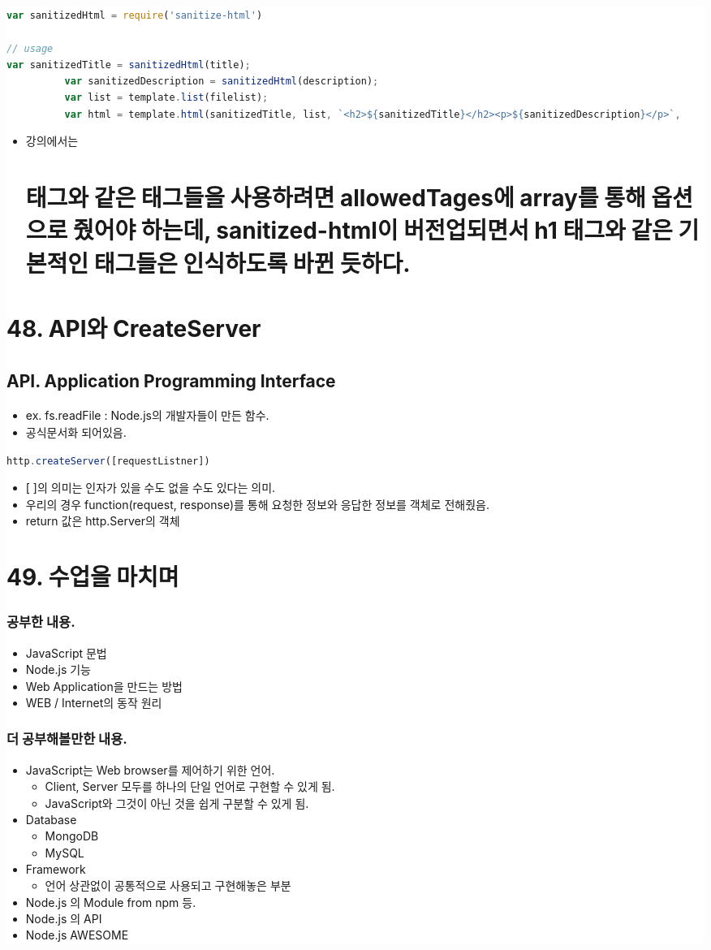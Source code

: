 

```jsx
var sanitizedHtml = require('sanitize-html')

// usage
var sanitizedTitle = sanitizedHtml(title);
          var sanitizedDescription = sanitizedHtml(description);
          var list = template.list(filelist);
          var html = template.html(sanitizedTitle, list, `<h2>${sanitizedTitle}</h2><p>${sanitizedDescription}</p>`,
```

- 강의에서는 <h1> 태그와 같은 태그들을 사용하려면 allowedTages에 array를 통해 옵션으로 줬어야 하는데, sanitized-html이 버전업되면서 h1 태그와 같은 기본적인 태그들은 인식하도록 바뀐 듯하다.

# 48. API와 CreateServer



## API. Application Programming Interface

- ex. fs.readFile : Node.js의 개발자들이 만든 함수.
- 공식문서화 되어있음.

```jsx
http.createServer([requestListner])

```

- [ ]의 의미는 인자가 있을 수도 없을 수도 있다는 의미.
- 우리의 경우 function(request, response)를 통해 요청한 정보와 응답한 정보를 객체로 전해줬음.
- return 값은 http.Server의 객체

# 49. 수업을 마치며



### 공부한 내용.

- JavaScript 문법
- Node.js 기능
- Web Application을 만드는 방법
- WEB / Internet의 동작 원리

### 더 공부해볼만한 내용.

- JavaScript는 Web browser를 제어하기 위한 언어.
    - Client, Server 모두를 하나의 단일 언어로 구현할 수 있게 됨.
    - JavaScript와 그것이 아닌 것을 쉽게 구분할 수 있게 됨.
- Database
    - MongoDB
    - MySQL
- Framework
    - 언어 상관없이 공통적으로 사용되고 구현해놓은 부분
- Node.js 의 Module from npm 등.
- Node.js 의 API
- Node.js AWESOME
